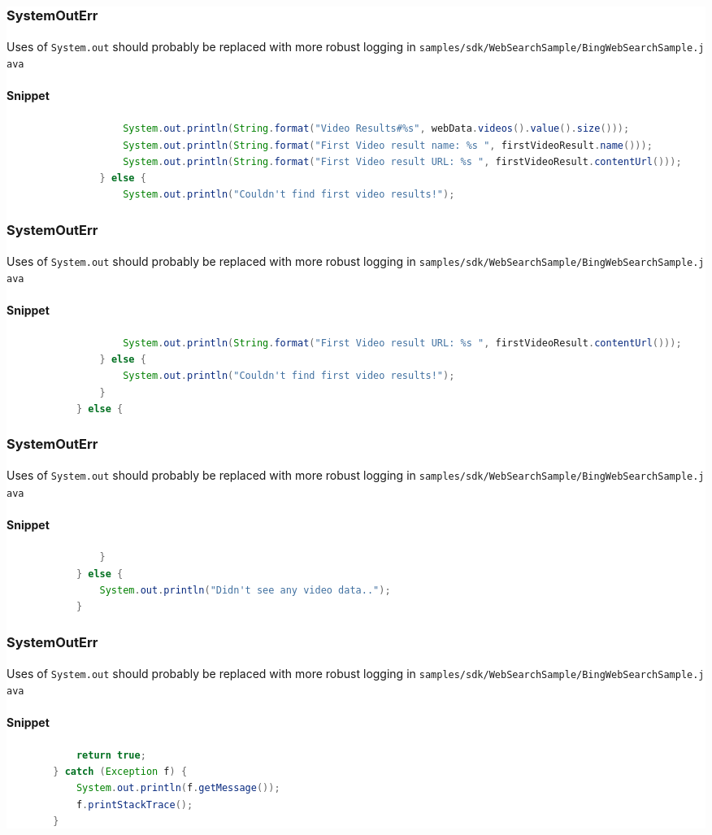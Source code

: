 ### SystemOutErr
Uses of `System.out` should probably be replaced with more robust logging
in `samples/sdk/WebSearchSample/BingWebSearchSample.java`
#### Snippet
```java
                    System.out.println(String.format("Video Results#%s", webData.videos().value().size()));
                    System.out.println(String.format("First Video result name: %s ", firstVideoResult.name()));
                    System.out.println(String.format("First Video result URL: %s ", firstVideoResult.contentUrl()));
                } else {
                    System.out.println("Couldn't find first video results!");
```

### SystemOutErr
Uses of `System.out` should probably be replaced with more robust logging
in `samples/sdk/WebSearchSample/BingWebSearchSample.java`
#### Snippet
```java
                    System.out.println(String.format("First Video result URL: %s ", firstVideoResult.contentUrl()));
                } else {
                    System.out.println("Couldn't find first video results!");
                }
            } else {
```

### SystemOutErr
Uses of `System.out` should probably be replaced with more robust logging
in `samples/sdk/WebSearchSample/BingWebSearchSample.java`
#### Snippet
```java
                }
            } else {
                System.out.println("Didn't see any video data..");
            }

```

### SystemOutErr
Uses of `System.out` should probably be replaced with more robust logging
in `samples/sdk/WebSearchSample/BingWebSearchSample.java`
#### Snippet
```java
            return true;
        } catch (Exception f) {
            System.out.println(f.getMessage());
            f.printStackTrace();
        }
```
